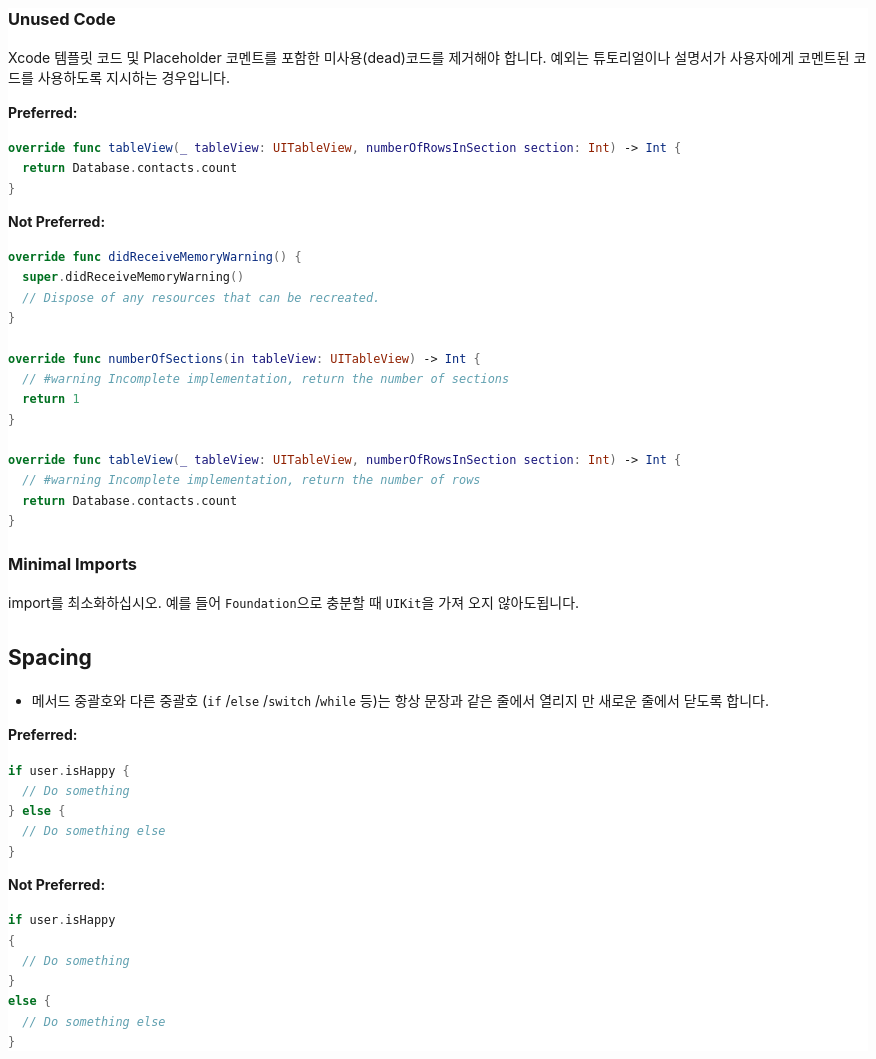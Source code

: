 ### Unused Code

Xcode 템플릿 코드 및 Placeholder 코멘트를 포함한 미사용(dead)코드를 제거해야 합니다. 예외는 튜토리얼이나 설명서가 사용자에게 코멘트된 코드를 사용하도록 지시하는 경우입니다.

**Preferred:**
```swift
override func tableView(_ tableView: UITableView, numberOfRowsInSection section: Int) -> Int {
  return Database.contacts.count
}
```

**Not Preferred:**
```swift
override func didReceiveMemoryWarning() {
  super.didReceiveMemoryWarning()
  // Dispose of any resources that can be recreated.
}

override func numberOfSections(in tableView: UITableView) -> Int {
  // #warning Incomplete implementation, return the number of sections
  return 1
}

override func tableView(_ tableView: UITableView, numberOfRowsInSection section: Int) -> Int {
  // #warning Incomplete implementation, return the number of rows
  return Database.contacts.count
}

```
### Minimal Imports

import를 최소화하십시오. 예를 들어 `Foundation`으로 충분할 때 `UIKit`을 가져 오지 않아도됩니다.

## Spacing

* 메서드 중괄호와 다른 중괄호 (`if` /`else` /`switch` /`while` 등)는 항상 문장과 같은 줄에서 열리지 만 새로운 줄에서 닫도록 합니다.

**Preferred:**
```swift
if user.isHappy {
  // Do something
} else {
  // Do something else
}
```

**Not Preferred:**
```swift
if user.isHappy
{
  // Do something
}
else {
  // Do something else
}
```
